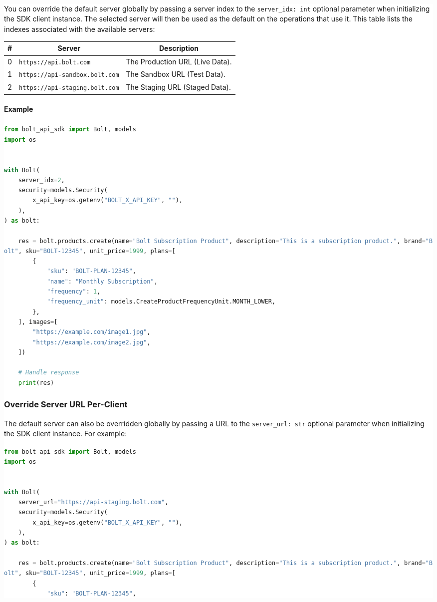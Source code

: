 You can override the default server globally by passing a server index to the `server_idx: int` optional parameter when initializing the SDK client instance. The selected server will then be used as the default on the operations that use it. This table lists the indexes associated with the available servers:

| #   | Server                         | Description                     |
| --- | ------------------------------ | ------------------------------- |
| 0   | `https://api.bolt.com`         | The Production URL (Live Data). |
| 1   | `https://api-sandbox.bolt.com` | The Sandbox URL (Test Data).    |
| 2   | `https://api-staging.bolt.com` | The Staging URL (Staged Data).  |

#### Example

```python
from bolt_api_sdk import Bolt, models
import os


with Bolt(
    server_idx=2,
    security=models.Security(
        x_api_key=os.getenv("BOLT_X_API_KEY", ""),
    ),
) as bolt:

    res = bolt.products.create(name="Bolt Subscription Product", description="This is a subscription product.", brand="Bolt", sku="BOLT-12345", unit_price=1999, plans=[
        {
            "sku": "BOLT-PLAN-12345",
            "name": "Monthly Subscription",
            "frequency": 1,
            "frequency_unit": models.CreateProductFrequencyUnit.MONTH_LOWER,
        },
    ], images=[
        "https://example.com/image1.jpg",
        "https://example.com/image2.jpg",
    ])

    # Handle response
    print(res)

```

### Override Server URL Per-Client

The default server can also be overridden globally by passing a URL to the `server_url: str` optional parameter when initializing the SDK client instance. For example:
```python
from bolt_api_sdk import Bolt, models
import os


with Bolt(
    server_url="https://api-staging.bolt.com",
    security=models.Security(
        x_api_key=os.getenv("BOLT_X_API_KEY", ""),
    ),
) as bolt:

    res = bolt.products.create(name="Bolt Subscription Product", description="This is a subscription product.", brand="Bolt", sku="BOLT-12345", unit_price=1999, plans=[
        {
            "sku": "BOLT-PLAN-12345",
```